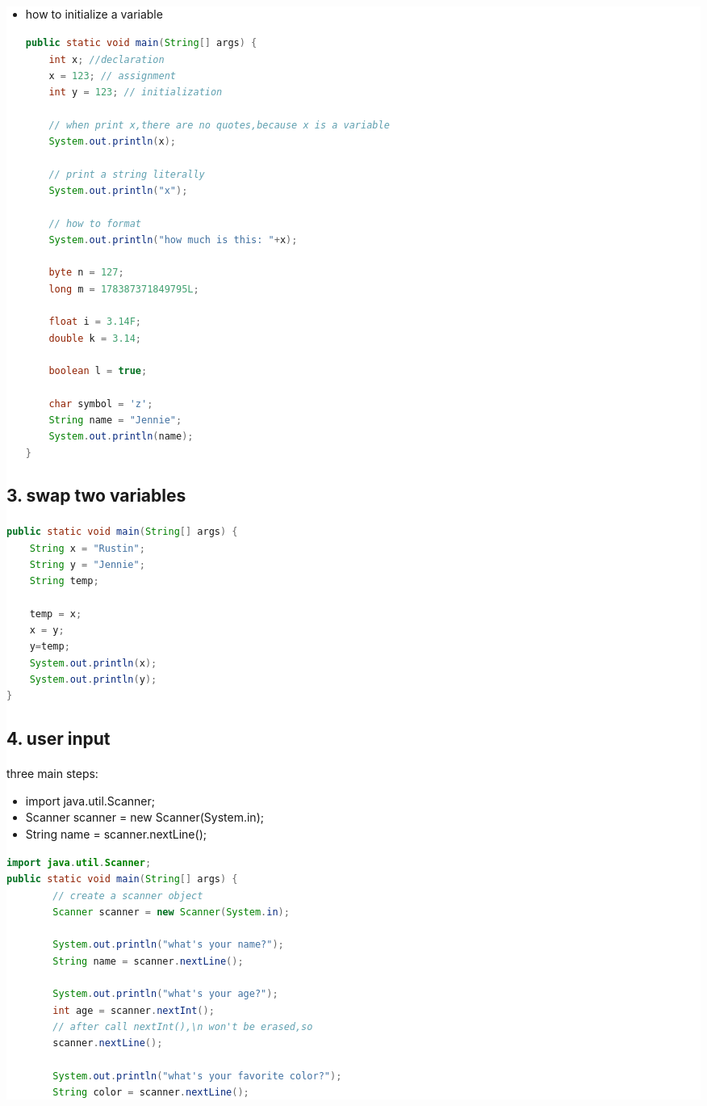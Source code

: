 * how to initialize a variable 
    ```java
    public static void main(String[] args) {
        int x; //declaration
        x = 123; // assignment
        int y = 123; // initialization

        // when print x,there are no quotes,because x is a variable
        System.out.println(x);

        // print a string literally
        System.out.println("x");

        // how to format
        System.out.println("how much is this: "+x);

        byte n = 127;
        long m = 178387371849795L;

        float i = 3.14F;
        double k = 3.14;

        boolean l = true;

        char symbol = 'z';
        String name = "Jennie";
        System.out.println(name);
    }
    ```
## 3. swap two variables
  ```java
  public static void main(String[] args) {
      String x = "Rustin";
      String y = "Jennie";
      String temp;
      
      temp = x;
      x = y;
      y=temp;
      System.out.println(x);
      System.out.println(y);
}
  ```

## 4. user input
three main steps:
* import java.util.Scanner;
* Scanner scanner = new Scanner(System.in);
* String name = scanner.nextLine();
```java
import java.util.Scanner;
public static void main(String[] args) {
        // create a scanner object
        Scanner scanner = new Scanner(System.in);

        System.out.println("what's your name?");
        String name = scanner.nextLine();

        System.out.println("what's your age?");
        int age = scanner.nextInt();
        // after call nextInt(),\n won't be erased,so
        scanner.nextLine();

        System.out.println("what's your favorite color?");
        String color = scanner.nextLine();

```
